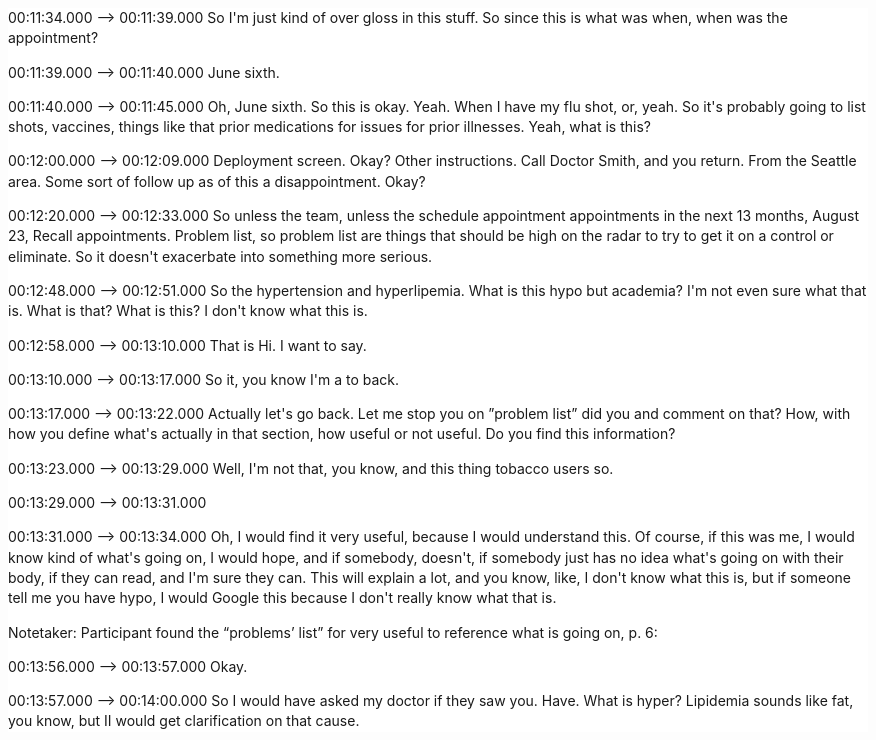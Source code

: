 00:11:34.000 --> 00:11:39.000
So I'm just kind of over gloss in this stuff. So since this is what was when, when was the appointment?

00:11:39.000 --> 00:11:40.000
June sixth.

00:11:40.000 --> 00:11:45.000
Oh, June sixth. So this is okay. Yeah. When I have my flu shot, or, yeah.
So it's probably going to list shots, vaccines, things like that prior  medications for issues for prior illnesses. Yeah, what is this?

00:12:00.000 --> 00:12:09.000
Deployment screen. Okay? Other instructions. Call Doctor Smith, and you return.
From the Seattle area. Some sort of follow up as of this a disappointment. Okay?

00:12:20.000 --> 00:12:33.000
So unless the team, unless the schedule appointment appointments in the next 13 months, August 23, Recall appointments. Problem list, so problem list are things that should be high on the radar to try to get it on a control or eliminate. So it doesn't exacerbate into something more serious.

00:12:48.000 --> 00:12:51.000
So the hypertension and hyperlipemia. What is this hypo but academia? I'm not even sure what that is. What is that? What is this? I don't know what this is.

00:12:58.000 --> 00:13:10.000
That is Hi. I want to say.

00:13:10.000 --> 00:13:17.000
So it, you know I'm a to back.

00:13:17.000 --> 00:13:22.000
Actually let's go back. Let me stop you on ”problem list” did you  and comment on that?
How, with how you define what's actually in that section, how useful or not useful. Do you find this information?


00:13:23.000 --> 00:13:29.000
Well, I'm not that, you know, and this thing tobacco users so.

00:13:29.000 --> 00:13:31.000

00:13:31.000 --> 00:13:34.000
Oh, I would find it very useful, because I would understand this. Of course, if this was me, I would know kind of what's going on, I would hope, and if somebody, doesn't, if somebody just has no idea what's going on with their body, if they can read, and I'm sure they can. This will explain a lot, and you know, like, I don't know what this is, but if someone tell me you have hypo, I would Google this because I don't really know what that is.

Notetaker: Participant found the “problems’ list” for very useful to reference what is going on, p. 6:

00:13:56.000 --> 00:13:57.000
Okay.

00:13:57.000 --> 00:14:00.000
So I would have asked my doctor if they saw you. Have. What is hyper? Lipidemia sounds like fat, you know, but II would get clarification on that cause.
